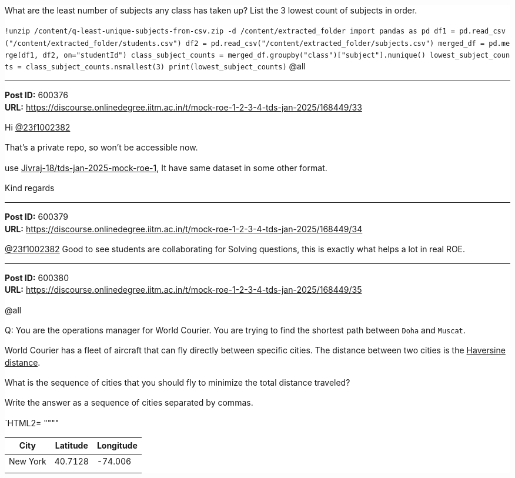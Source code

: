 What are the least number of subjects any class has taken up? List the 3 lowest count of subjects in order.


`!unzip /content/q-least-unique-subjects-from-csv.zip -d /content/extracted_folder
import pandas as pd
df1 = pd.read_csv("/content/extracted_folder/students.csv")
df2 = pd.read_csv("/content/extracted_folder/subjects.csv")
merged_df = pd.merge(df1, df2, on="studentId")
class_subject_counts = merged_df.groupby("class")["subject"].nunique()
lowest_subject_counts = class_subject_counts.nsmallest(3)
print(lowest_subject_counts)`
@all

---
**Post ID:** 600376  
**URL:** https://discourse.onlinedegree.iitm.ac.in/t/mock-roe-1-2-3-4-tds-jan-2025/168449/33  

Hi [@23f1002382](/u/23f1002382)


That’s a private repo, so won’t be accessible now.


use [Jivraj-18/tds-jan-2025-mock-roe-1](https://github.com/Jivraj-18/tds-jan-2025-mock-roe-1), It have same dataset in some other format.


Kind regards

---
**Post ID:** 600379  
**URL:** https://discourse.onlinedegree.iitm.ac.in/t/mock-roe-1-2-3-4-tds-jan-2025/168449/34  

[@23f1002382](/u/23f1002382) Good to see students are collaborating for Solving questions, this is exactly what helps a lot in real ROE.

---
**Post ID:** 600380  
**URL:** https://discourse.onlinedegree.iitm.ac.in/t/mock-roe-1-2-3-4-tds-jan-2025/168449/35  

@all


Q: You are the operations manager for World Courier. You are trying to find the shortest path between `Doha` and `Muscat`.


World Courier has a fleet of aircraft that can fly directly between specific cities. The distance between two cities is the [Haversine distance](https://pypi.org/project/haversine/).


What is the sequence of cities that you should fly to minimize the total distance traveled?


Write the answer as a sequence of cities separated by commas.


`HTML2= """"
<table class="table">
        <thead>
          <tr>
            <th>City</th>
            <th>Latitude</th>
            <th>Longitude</th>
          </tr>
        </thead>
        <tbody>
          <!--?lit$901276210$--><!----><tr>
                <td><!--?lit$901276210$-->New York</td>
                <td><!--?lit$901276210$-->40.7128</td>
                <td><!--?lit$901276210$-->-74.006</td>
              </tr><!----><!----><tr>
                <td><!--?lGET DATA FROM QUESTION